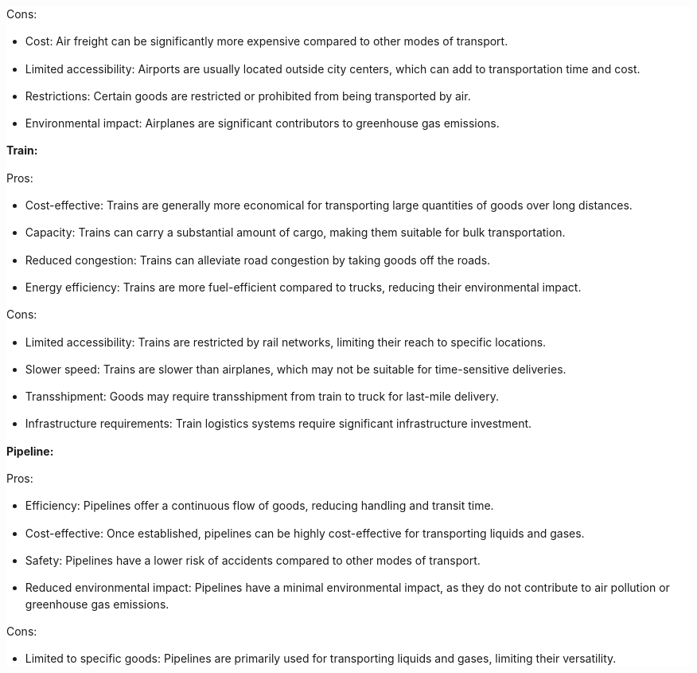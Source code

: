 

Cons:

- Cost: Air freight can be significantly more expensive compared to other modes of transport.

- Limited accessibility: Airports are usually located outside city centers, which can add to transportation time and cost.

- Restrictions: Certain goods are restricted or prohibited from being transported by air.

- Environmental impact: Airplanes are significant contributors to greenhouse gas emissions.



**Train:**

Pros:

- Cost-effective: Trains are generally more economical for transporting large quantities of goods over long distances.

- Capacity: Trains can carry a substantial amount of cargo, making them suitable for bulk transportation.

- Reduced congestion: Trains can alleviate road congestion by taking goods off the roads.

- Energy efficiency: Trains are more fuel-efficient compared to trucks, reducing their environmental impact.



Cons:

- Limited accessibility: Trains are restricted by rail networks, limiting their reach to specific locations.

- Slower speed: Trains are slower than airplanes, which may not be suitable for time-sensitive deliveries.

- Transshipment: Goods may require transshipment from train to truck for last-mile delivery.

- Infrastructure requirements: Train logistics systems require significant infrastructure investment.



**Pipeline:**

Pros:

- Efficiency: Pipelines offer a continuous flow of goods, reducing handling and transit time.

- Cost-effective: Once established, pipelines can be highly cost-effective for transporting liquids and gases.

- Safety: Pipelines have a lower risk of accidents compared to other modes of transport.

- Reduced environmental impact: Pipelines have a minimal environmental impact, as they do not contribute to air pollution or greenhouse gas emissions.



Cons:

- Limited to specific goods: Pipelines are primarily used for transporting liquids and gases, limiting their versatility.

